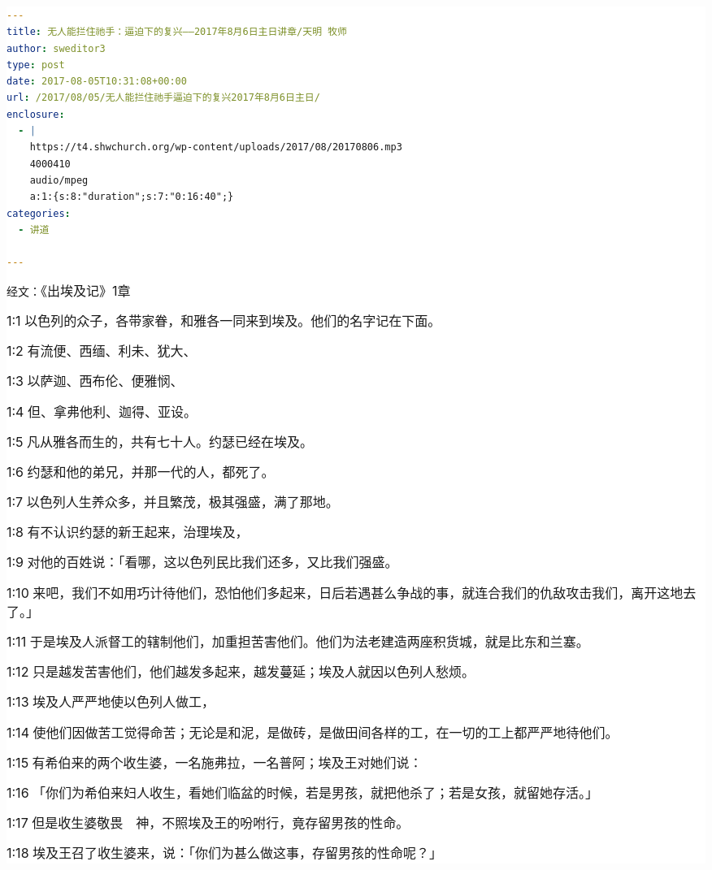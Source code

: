 ```yaml
---
title: 无人能拦住祂手：逼迫下的复兴——2017年8月6日主日讲章/天明 牧师
author: sweditor3
type: post
date: 2017-08-05T10:31:08+00:00
url: /2017/08/05/无人能拦住祂手逼迫下的复兴2017年8月6日主日/
enclosure:
  - |
    https://t4.shwchurch.org/wp-content/uploads/2017/08/20170806.mp3
    4000410
    audio/mpeg
    a:1:{s:8:"duration";s:7:"0:16:40";}
categories:
  - 讲道

---
```

<audio class="wp-audio-shortcode" id="audio-15766-996" preload="none" style="width: 100%;" controls="controls"><source type="audio/mpeg" src="http://t5.shwchurch.org/wp-content/uploads/2017/08/20170806.mp3?_=996" /><http://t5.shwchurch.org/wp-content/uploads/2017/08/20170806.mp3></audio> 

经文：<span style="font-size: 12pt;">《出埃及记》1章</span>

<span style="font-size: 12pt;">1:1 以色列的众子，各带家眷，和雅各一同来到埃及。他们的名字记在下面。</span>
  
<span style="font-size: 12pt;">1:2 有流便、西缅、利未、犹大、</span>
  
<span style="font-size: 12pt;">1:3 以萨迦、西布伦、便雅悯、</span>
  
<span style="font-size: 12pt;">1:4 但、拿弗他利、迦得、亚设。</span>
  
<span style="font-size: 12pt;">1:5 凡从雅各而生的，共有七十人。约瑟已经在埃及。</span>
  
<span style="font-size: 12pt;">1:6 约瑟和他的弟兄，并那一代的人，都死了。</span>
  
<span style="font-size: 12pt;">1:7 以色列人生养众多，并且繁茂，极其强盛，满了那地。</span>
  
<span style="font-size: 12pt;">1:8 有不认识约瑟的新王起来，治理埃及，</span>
  
<span style="font-size: 12pt;">1:9 对他的百姓说：「看哪，这以色列民比我们还多，又比我们强盛。</span>
  
<span style="font-size: 12pt;">1:10 来吧，我们不如用巧计待他们，恐怕他们多起来，日后若遇甚么争战的事，就连合我们的仇敌攻击我们，离开这地去了。」</span>
  
<span style="font-size: 12pt;">1:11 于是埃及人派督工的辖制他们，加重担苦害他们。他们为法老建造两座积货城，就是比东和兰塞。</span>
  
<span style="font-size: 12pt;">1:12 只是越发苦害他们，他们越发多起来，越发蔓延；埃及人就因以色列人愁烦。</span>
  
<span style="font-size: 12pt;">1:13 埃及人严严地使以色列人做工，</span>
  
<span style="font-size: 12pt;">1:14 使他们因做苦工觉得命苦；无论是和泥，是做砖，是做田间各样的工，在一切的工上都严严地待他们。</span>
  
<span style="font-size: 12pt;">1:15 有希伯来的两个收生婆，一名施弗拉，一名普阿；埃及王对她们说：</span>
  
<span style="font-size: 12pt;">1:16 「你们为希伯来妇人收生，看她们临盆的时候，若是男孩，就把他杀了；若是女孩，就留她存活。」</span>
  
<span style="font-size: 12pt;">1:17 但是收生婆敬畏　神，不照埃及王的吩咐行，竟存留男孩的性命。</span>
  
<span style="font-size: 12pt;">1:18 埃及王召了收生婆来，说：「你们为甚么做这事，存留男孩的性命呢？」</span>
  